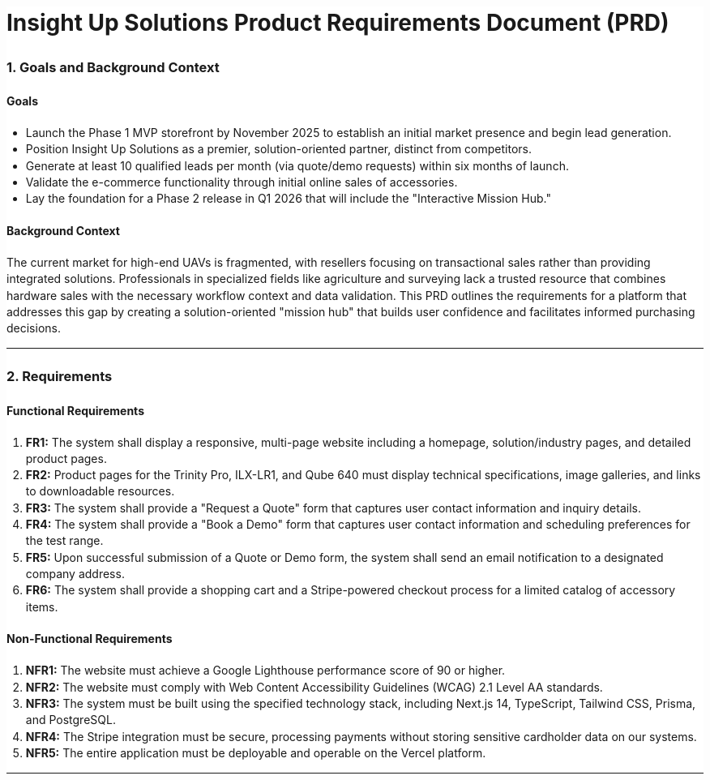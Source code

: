 # Insight Up Solutions Product Requirements Document (PRD)

### 1. Goals and Background Context

#### Goals
* Launch the Phase 1 MVP storefront by November 2025 to establish an initial market presence and begin lead generation.
* Position Insight Up Solutions as a premier, solution-oriented partner, distinct from competitors.
* Generate at least 10 qualified leads per month (via quote/demo requests) within six months of launch.
* Validate the e-commerce functionality through initial online sales of accessories.
* Lay the foundation for a Phase 2 release in Q1 2026 that will include the "Interactive Mission Hub."

#### Background Context
The current market for high-end UAVs is fragmented, with resellers focusing on transactional sales rather than providing integrated solutions. Professionals in specialized fields like agriculture and surveying lack a trusted resource that combines hardware sales with the necessary workflow context and data validation. This PRD outlines the requirements for a platform that addresses this gap by creating a solution-oriented "mission hub" that builds user confidence and facilitates informed purchasing decisions.

---

### 2. Requirements

#### Functional Requirements
1.  **FR1:** The system shall display a responsive, multi-page website including a homepage, solution/industry pages, and detailed product pages.
2.  **FR2:** Product pages for the Trinity Pro, ILX-LR1, and Qube 640 must display technical specifications, image galleries, and links to downloadable resources.
3.  **FR3:** The system shall provide a "Request a Quote" form that captures user contact information and inquiry details.
4.  **FR4:** The system shall provide a "Book a Demo" form that captures user contact information and scheduling preferences for the test range.
5.  **FR5:** Upon successful submission of a Quote or Demo form, the system shall send an email notification to a designated company address.
6.  **FR6:** The system shall provide a shopping cart and a Stripe-powered checkout process for a limited catalog of accessory items.

#### Non-Functional Requirements
1.  **NFR1:** The website must achieve a Google Lighthouse performance score of 90 or higher.
2.  **NFR2:** The website must comply with Web Content Accessibility Guidelines (WCAG) 2.1 Level AA standards.
3.  **NFR3:** The system must be built using the specified technology stack, including Next.js 14, TypeScript, Tailwind CSS, Prisma, and PostgreSQL.
4.  **NFR4:** The Stripe integration must be secure, processing payments without storing sensitive cardholder data on our systems.
5.  **NFR5:** The entire application must be deployable and operable on the Vercel platform.

---